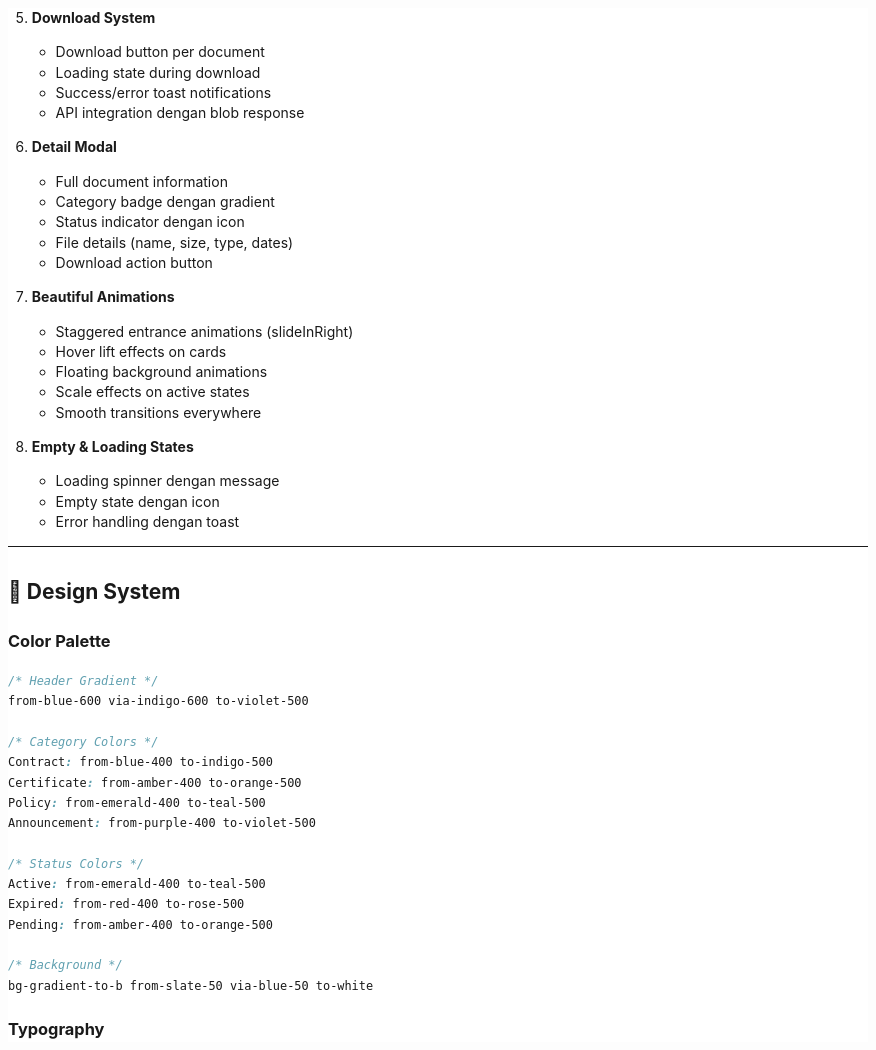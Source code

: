 5. **Download System**

   - Download button per document
   - Loading state during download
   - Success/error toast notifications
   - API integration dengan blob response

6. **Detail Modal**

   - Full document information
   - Category badge dengan gradient
   - Status indicator dengan icon
   - File details (name, size, type, dates)
   - Download action button

7. **Beautiful Animations**

   - Staggered entrance animations (slideInRight)
   - Hover lift effects on cards
   - Floating background animations
   - Scale effects on active states
   - Smooth transitions everywhere

8. **Empty & Loading States**
   - Loading spinner dengan message
   - Empty state dengan icon
   - Error handling dengan toast

---

## 🎨 Design System

### Color Palette

```css
/* Header Gradient */
from-blue-600 via-indigo-600 to-violet-500

/* Category Colors */
Contract: from-blue-400 to-indigo-500
Certificate: from-amber-400 to-orange-500
Policy: from-emerald-400 to-teal-500
Announcement: from-purple-400 to-violet-500

/* Status Colors */
Active: from-emerald-400 to-teal-500
Expired: from-red-400 to-rose-500
Pending: from-amber-400 to-orange-500

/* Background */
bg-gradient-to-b from-slate-50 via-blue-50 to-white
```

### Typography

